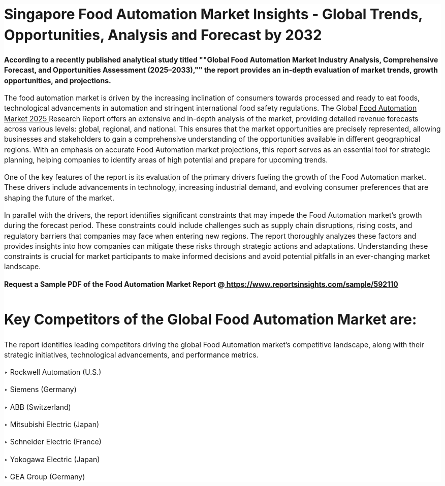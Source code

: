 # Singapore Food Automation Market Insights - Global Trends, Opportunities, Analysis and Forecast by 2032

<strong>According to a recently published analytical study titled ""Global Food Automation Market Industry Analysis, Comprehensive Forecast, and Opportunities Assessment (2025–2033),"" the report provides an in-depth evaluation of market trends, growth opportunities, and projections.</strong>

The food automation market is driven by the increasing inclination of consumers towards processed and ready to eat foods, technological advancements in automation and stringent international food safety regulations. The Global <a href=https://www.reportsinsights.com/sample/592110>Food Automation Market 2025 </a> Research Report offers an extensive and in-depth analysis of the market, providing detailed revenue forecasts across various levels: global, regional, and national. This ensures that the market opportunities are precisely represented, allowing businesses and stakeholders to gain a comprehensive understanding of the opportunities available in different geographical regions. With an emphasis on accurate Food Automation market projections, this report serves as an essential tool for strategic planning, helping companies to identify areas of high potential and prepare for upcoming trends.

One of the key features of the report is its evaluation of the primary drivers fueling the growth of the Food Automation market. These drivers include advancements in technology, increasing industrial demand, and evolving consumer preferences that are shaping the future of the market. 

In parallel with the drivers, the report identifies significant constraints that may impede the Food Automation market’s growth during the forecast period. These constraints could include challenges such as supply chain disruptions, rising costs, and regulatory barriers that companies may face when entering new regions. The report thoroughly analyzes these factors and provides insights into how companies can mitigate these risks through strategic actions and adaptations. Understanding these constraints is crucial for market participants to make informed decisions and avoid potential pitfalls in an ever-changing market landscape.

<strong>Request a Sample PDF of the Food Automation Market Report </strong><strong>@<a href=https://www.reportsinsights.com/sample/592110> https://www.reportsinsights.com/sample/592110</a></strong></font>

# <strong>Key Competitors of the Global Food Automation Market are:</strong>

The report identifies leading competitors driving the global Food Automation market’s competitive landscape, along with their strategic initiatives, technological advancements, and performance metrics.

‣ Rockwell Automation (U.S.)

‣ Siemens (Germany)

‣ ABB (Switzerland)

‣ Mitsubishi Electric (Japan)

‣ Schneider Electric (France)

‣ Yokogawa Electric (Japan)

‣ GEA Group (Germany)
